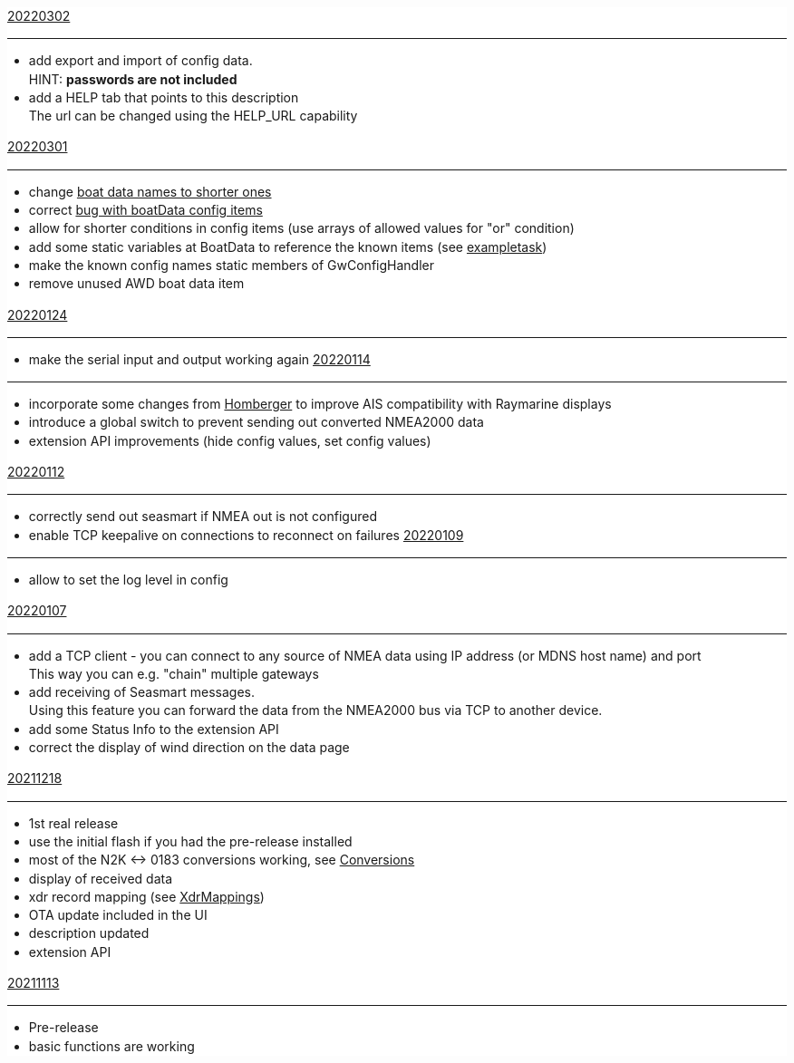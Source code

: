 [20220302](../../releases/tag/20220302)
*********
* add export and import of config data.<br>
  HINT: **passwords are not included**
* add a HELP tab that points to this description<br>
  The url can be changed using the HELP_URL capability
    
[20220301](../../releases/tag/20220301)
*********
* change [boat data names to shorter ones](../../issues/17) 
* correct [bug with boatData config items](../../issues/16)
* allow for shorter conditions in config items (use arrays of allowed values for "or" condition)
* add some static variables at BoatData to reference the known items (see [exampletask](lib/exampletask/GwExampleTask.cpp#L95))
* make the known config names static members of GwConfigHandler
* remove unused AWD boat data item

[20220124](../../releases/tag/20220124)
*********
* make the serial input and output working again
[20220114](../../releases/tag/20220114)
*********
* incorporate some changes from [Homberger](https://github.com/AK-Homberger/NMEA2000-AIS-Gateway) to improve AIS compatibility with Raymarine displays
* introduce a global switch to prevent sending out converted NMEA2000 data
* extension API improvements (hide config values, set config values)

[20220112](../../releases/tag/20220112)
*********
* correctly send out seasmart if NMEA out is not configured
* enable TCP keepalive on connections to reconnect on failures
[20220109](../../releases/tag/20220109)
********
* allow to set the log level in config

[20220107](../../releases/tag/20220107)
********
* add a TCP client - you can connect to any source of NMEA data using IP address (or MDNS host name) and port<br>
This way you can e.g. "chain" multiple gateways
* add receiving of Seasmart messages.<br>
Using this feature you can forward the data from the NMEA2000 bus via TCP to another device.
* add some Status Info to the extension API
* correct the display of wind direction on the data page

[20211218](../../releases/tag/20211218)
********
* 1st real release
* use the initial flash if you had the pre-release installed
* most of the N2K <-> 0183 conversions working, see [Conversions](doc/Conversions.pdf)
* display of received data
* xdr record mapping (see [XdrMappings](doc/XdrMappings.md))
* OTA update included in the UI
* description updated
* extension API

[20211113](../../releases/tag/20211113)
********
* Pre-release
* basic functions are working


